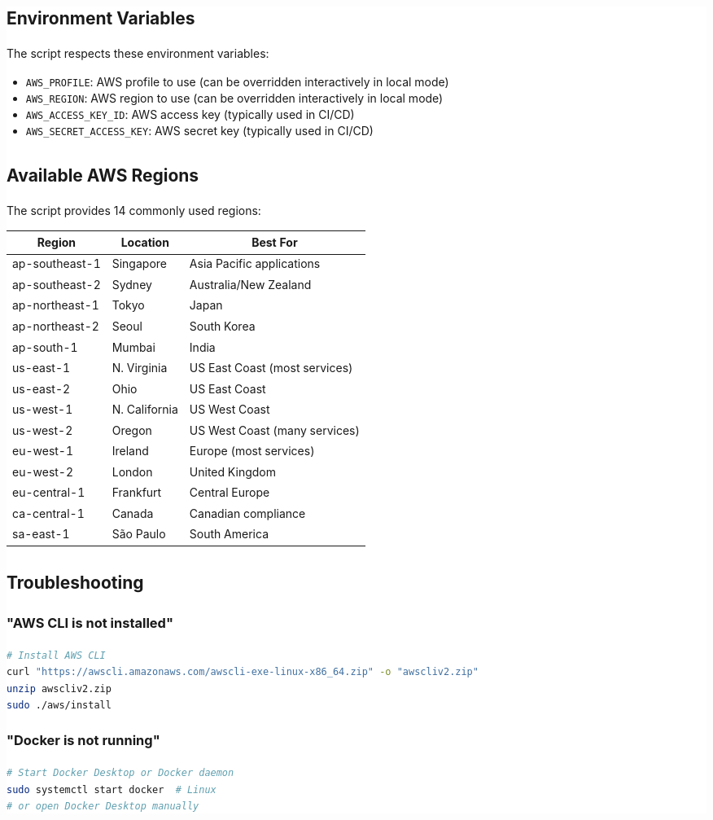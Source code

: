 ## Environment Variables

The script respects these environment variables:

- `AWS_PROFILE`: AWS profile to use (can be overridden interactively in local mode)
- `AWS_REGION`: AWS region to use (can be overridden interactively in local mode)
- `AWS_ACCESS_KEY_ID`: AWS access key (typically used in CI/CD)
- `AWS_SECRET_ACCESS_KEY`: AWS secret key (typically used in CI/CD)

## Available AWS Regions

The script provides 14 commonly used regions:

| Region | Location | Best For |
|--------|----------|----------|
| ap-southeast-1 | Singapore | Asia Pacific applications |
| ap-southeast-2 | Sydney | Australia/New Zealand |
| ap-northeast-1 | Tokyo | Japan |
| ap-northeast-2 | Seoul | South Korea |
| ap-south-1 | Mumbai | India |
| us-east-1 | N. Virginia | US East Coast (most services) |
| us-east-2 | Ohio | US East Coast |
| us-west-1 | N. California | US West Coast |
| us-west-2 | Oregon | US West Coast (many services) |
| eu-west-1 | Ireland | Europe (most services) |
| eu-west-2 | London | United Kingdom |
| eu-central-1 | Frankfurt | Central Europe |
| ca-central-1 | Canada | Canadian compliance |
| sa-east-1 | São Paulo | South America |

## Troubleshooting

### "AWS CLI is not installed"
```bash
# Install AWS CLI
curl "https://awscli.amazonaws.com/awscli-exe-linux-x86_64.zip" -o "awscliv2.zip"
unzip awscliv2.zip
sudo ./aws/install
```

### "Docker is not running"
```bash
# Start Docker Desktop or Docker daemon
sudo systemctl start docker  # Linux
# or open Docker Desktop manually
```
